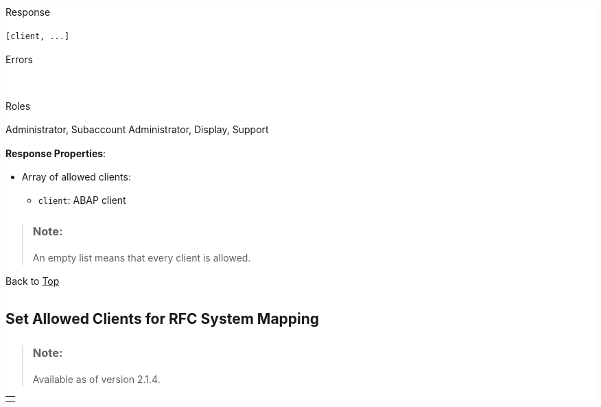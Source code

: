 Response

</td>
<td valign="top">

```
[client, ...]

```



</td>
</tr>
<tr>
<td valign="top">

Errors

</td>
<td valign="top">

 

</td>
</tr>
<tr>
<td valign="top">

Roles

</td>
<td valign="top">

Administrator, Subaccount Administrator, Display, Support

</td>
</tr>
</table>

**Response Properties**:

-   Array of allowed clients:

    -   `client`: ABAP client


> ### Note:  
> An empty list means that every client is allowed.

Back to [Top](system-mapping-resources-99df2b9.md#loio99df2b95fb5245c7921673ad8fc2a542__top)



<a name="loio99df2b95fb5245c7921673ad8fc2a542__set_clients"/>

## Set Allowed Clients for RFC System Mapping

> ### Note:  
> Available as of version 2.1.4.


<table>
<tr>
<td valign="top">
